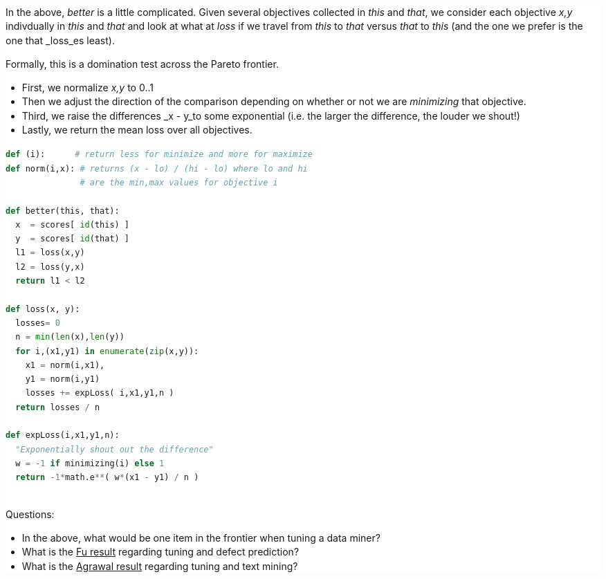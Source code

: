 In the above, _better_ is a little complicated. Given
several objectives collected in _this_ and _that_,
we consider each objective _x,y_ indivdually in _this_ and _that_
and look at what at _loss_ if we travel from _this_ to _that_
versus _that_ to _this_ (and the one we prefer is the one
that _loss_es least).

Formally, this is a domination test across the Pareto frontier.

- First, we normalize _x,y_ to  0..1
- Then we adjust the direction of the comparison depending on
  whether or not we are _minimizing_ that objective.
- Third, we raise the differences _x - y_to some exponential (i.e.
  the larger the difference, the louder we shout!)
- Lastly, we return the mean loss over all objectives.
  

```python
def (i):      # return less for minimize and more for maximize
def norm(i,x): # returns (x - lo) / (hi - lo) where lo and hi
               # are the min,max values for objective i

def better(this, that):
  x  = scores[ id(this) ]
  y  = scores[ id(that) ]
  l1 = loss(x,y)
  l2 = loss(y,x)
  return l1 < l2

def loss(x, y):
  losses= 0
  n = min(len(x),len(y))
  for i,(x1,y1) in enumerate(zip(x,y)):
    x1 = norm(i,x1),
    y1 = norm(i,y1)
    losses += expLoss( i,x1,y1,n ) 
  return losses / n

def expLoss(i,x1,y1,n):
  "Exponentially shout out the difference"
  w = -1 if minimizing(i) else 1
  return -1*math.e**( w*(x1 - y1) / n )
  
```      

Questions:

- In the above, what would be one item in the frontier when tuning
  a data miner?
- What is the [Fu result](http://arxiv.org/abs/1609.01759)
  regarding tuning and defect prediction?
- What is the [Agrawal result](http://arxiv.org/abs/1608.08176)
  regarding tuning and text mining? 
